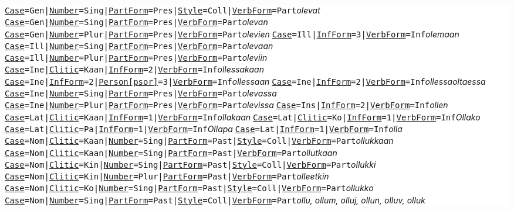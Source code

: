   <tr><td><tt><a href="Case.html">Case</a>=Gen|<a href="Number.html">Number</a>=Sing|<a href="PartForm.html">PartForm</a>=Pres|<a href="Style.html">Style</a>=Coll|<a href="VerbForm.html">VerbForm</a>=Part</tt></td><td><em>olevat</em></td><td></td></tr>
  <tr><td><tt><a href="Case.html">Case</a>=Gen|<a href="Number.html">Number</a>=Sing|<a href="PartForm.html">PartForm</a>=Pres|<a href="VerbForm.html">VerbForm</a>=Part</tt></td><td><em>olevan</em></td><td></td></tr>
  <tr><td><tt><a href="Case.html">Case</a>=Gen|<a href="Number.html">Number</a>=Plur|<a href="PartForm.html">PartForm</a>=Pres|<a href="VerbForm.html">VerbForm</a>=Part</tt></td><td><em>olevien</em></td><td></td></tr>
  <tr><td><tt><a href="Case.html">Case</a>=Ill|<a href="InfForm.html">InfForm</a>=3|<a href="VerbForm.html">VerbForm</a>=Inf</tt></td><td><em>olemaan</em></td><td></td></tr>
  <tr><td><tt><a href="Case.html">Case</a>=Ill|<a href="Number.html">Number</a>=Sing|<a href="PartForm.html">PartForm</a>=Pres|<a href="VerbForm.html">VerbForm</a>=Part</tt></td><td><em>olevaan</em></td><td></td></tr>
  <tr><td><tt><a href="Case.html">Case</a>=Ill|<a href="Number.html">Number</a>=Plur|<a href="PartForm.html">PartForm</a>=Pres|<a href="VerbForm.html">VerbForm</a>=Part</tt></td><td><em>oleviin</em></td><td></td></tr>
  <tr><td><tt><a href="Case.html">Case</a>=Ine|<a href="Clitic.html">Clitic</a>=Kaan|<a href="InfForm.html">InfForm</a>=2|<a href="VerbForm.html">VerbForm</a>=Inf</tt></td><td><em>ollessakaan</em></td><td></td></tr>
  <tr><td><tt><a href="Case.html">Case</a>=Ine|<a href="InfForm.html">InfForm</a>=2|<a href="Person[psor].html">Person[psor]</a>=3|<a href="VerbForm.html">VerbForm</a>=Inf</tt></td><td><em>ollessaan</em></td><td></td></tr>
  <tr><td><tt><a href="Case.html">Case</a>=Ine|<a href="InfForm.html">InfForm</a>=2|<a href="VerbForm.html">VerbForm</a>=Inf</tt></td><td><em>ollessa</em></td><td><em>oltaessa</em></td></tr>
  <tr><td><tt><a href="Case.html">Case</a>=Ine|<a href="Number.html">Number</a>=Sing|<a href="PartForm.html">PartForm</a>=Pres|<a href="VerbForm.html">VerbForm</a>=Part</tt></td><td><em>olevassa</em></td><td></td></tr>
  <tr><td><tt><a href="Case.html">Case</a>=Ine|<a href="Number.html">Number</a>=Plur|<a href="PartForm.html">PartForm</a>=Pres|<a href="VerbForm.html">VerbForm</a>=Part</tt></td><td><em>olevissa</em></td><td></td></tr>
  <tr><td><tt><a href="Case.html">Case</a>=Ins|<a href="InfForm.html">InfForm</a>=2|<a href="VerbForm.html">VerbForm</a>=Inf</tt></td><td><em>ollen</em></td><td></td></tr>
  <tr><td><tt><a href="Case.html">Case</a>=Lat|<a href="Clitic.html">Clitic</a>=Kaan|<a href="InfForm.html">InfForm</a>=1|<a href="VerbForm.html">VerbForm</a>=Inf</tt></td><td><em>ollakaan</em></td><td></td></tr>
  <tr><td><tt><a href="Case.html">Case</a>=Lat|<a href="Clitic.html">Clitic</a>=Ko|<a href="InfForm.html">InfForm</a>=1|<a href="VerbForm.html">VerbForm</a>=Inf</tt></td><td><em>Ollako</em></td><td></td></tr>
  <tr><td><tt><a href="Case.html">Case</a>=Lat|<a href="Clitic.html">Clitic</a>=Pa|<a href="InfForm.html">InfForm</a>=1|<a href="VerbForm.html">VerbForm</a>=Inf</tt></td><td><em>Ollapa</em></td><td></td></tr>
  <tr><td><tt><a href="Case.html">Case</a>=Lat|<a href="InfForm.html">InfForm</a>=1|<a href="VerbForm.html">VerbForm</a>=Inf</tt></td><td><em>olla</em></td><td></td></tr>
  <tr><td><tt><a href="Case.html">Case</a>=Nom|<a href="Clitic.html">Clitic</a>=Kaan|<a href="Number.html">Number</a>=Sing|<a href="PartForm.html">PartForm</a>=Past|<a href="Style.html">Style</a>=Coll|<a href="VerbForm.html">VerbForm</a>=Part</tt></td><td><em>ollukkaan</em></td><td></td></tr>
  <tr><td><tt><a href="Case.html">Case</a>=Nom|<a href="Clitic.html">Clitic</a>=Kaan|<a href="Number.html">Number</a>=Sing|<a href="PartForm.html">PartForm</a>=Past|<a href="VerbForm.html">VerbForm</a>=Part</tt></td><td><em>ollutkaan</em></td><td></td></tr>
  <tr><td><tt><a href="Case.html">Case</a>=Nom|<a href="Clitic.html">Clitic</a>=Kin|<a href="Number.html">Number</a>=Sing|<a href="PartForm.html">PartForm</a>=Past|<a href="Style.html">Style</a>=Coll|<a href="VerbForm.html">VerbForm</a>=Part</tt></td><td><em>ollukki</em></td><td></td></tr>
  <tr><td><tt><a href="Case.html">Case</a>=Nom|<a href="Clitic.html">Clitic</a>=Kin|<a href="Number.html">Number</a>=Plur|<a href="PartForm.html">PartForm</a>=Past|<a href="VerbForm.html">VerbForm</a>=Part</tt></td><td><em>olleetkin</em></td><td></td></tr>
  <tr><td><tt><a href="Case.html">Case</a>=Nom|<a href="Clitic.html">Clitic</a>=Ko|<a href="Number.html">Number</a>=Sing|<a href="PartForm.html">PartForm</a>=Past|<a href="Style.html">Style</a>=Coll|<a href="VerbForm.html">VerbForm</a>=Part</tt></td><td><em>ollukko</em></td><td></td></tr>
  <tr><td><tt><a href="Case.html">Case</a>=Nom|<a href="Number.html">Number</a>=Sing|<a href="PartForm.html">PartForm</a>=Past|<a href="Style.html">Style</a>=Coll|<a href="VerbForm.html">VerbForm</a>=Part</tt></td><td><em>ollu, ollum, olluj, ollun, olluv, olluk</em></td><td></td></tr>